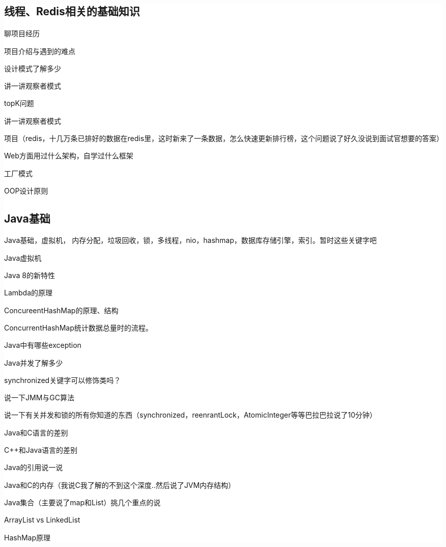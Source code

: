 

## 线程、Redis相关的基础知识

聊项目经历

项目介绍与遇到的难点

设计模式了解多少

讲一讲观察者模式

topK问题

讲一讲观察者模式

项目（redis，十几万条已排好的数据在redis里，这时新来了一条数据，怎么快速更新排行榜，这个问题说了好久没说到面试官想要的答案）

Web方面用过什么架构，自学过什么框架

工厂模式

OOP设计原则

 

## Java基础

Java基础，虚拟机， 内存分配，垃圾回收，锁，多线程，nio，hashmap，数据库存储引擎，索引。暂时这些关键字吧

 

Java虚拟机

Java 8的新特性

Lambda的原理

ConcureentHashMap的原理、结构

ConcurrentHashMap统计数据总量时的流程。

Java中有哪些exception

Java并发了解多少

synchronized关键字可以修饰类吗？

说一下JMM与GC算法

说一下有关并发和锁的所有你知道的东西（synchronized，reenrantLock，AtomicInteger等等巴拉巴拉说了10分钟）

Java和C语言的差别

C++和Java语言的差别

Java的引用说一说

Java和C的内存（我说C我了解的不到这个深度..然后说了JVM内存结构）

Java集合（主要说了map和List）挑几个重点的说

ArrayList vs LinkedList

HashMap原理
